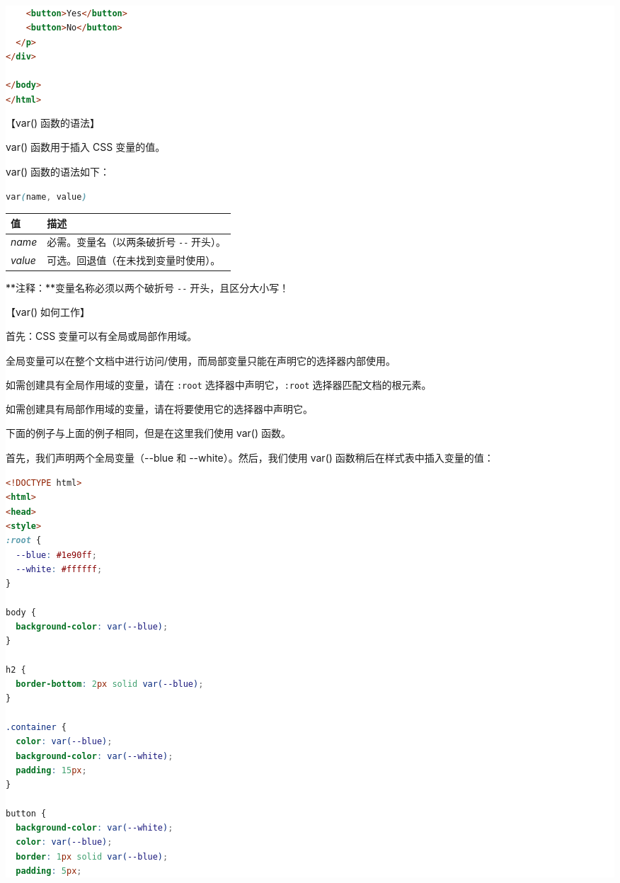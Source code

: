 ```html
    <button>Yes</button>
    <button>No</button>
  </p>
</div>

</body>
</html>
```

【var() 函数的语法】

var() 函数用于插入 CSS 变量的值。

var() 函数的语法如下：

```css
var(name, value)
```

| 值      | 描述                                     |
| :------ | :--------------------------------------- |
| *name*  | 必需。变量名（以两条破折号 `--` 开头）。 |
| *value* | 可选。回退值（在未找到变量时使用）。     |

**注释：**变量名称必须以两个破折号 `--` 开头，且区分大小写！

【var() 如何工作】

首先：CSS 变量可以有全局或局部作用域。

全局变量可以在整个文档中进行访问/使用，而局部变量只能在声明它的选择器内部使用。

如需创建具有全局作用域的变量，请在 `:root` 选择器中声明它，`:root` 选择器匹配文档的根元素。

如需创建具有局部作用域的变量，请在将要使用它的选择器中声明它。

下面的例子与上面的例子相同，但是在这里我们使用 var() 函数。

首先，我们声明两个全局变量（--blue 和 --white）。然后，我们使用 var() 函数稍后在样式表中插入变量的值：

```html
<!DOCTYPE html>
<html>
<head>
<style>
:root {
  --blue: #1e90ff;
  --white: #ffffff; 
}

body {
  background-color: var(--blue);
}

h2 {
  border-bottom: 2px solid var(--blue);
}

.container {
  color: var(--blue);
  background-color: var(--white);
  padding: 15px;
}

button {
  background-color: var(--white);
  color: var(--blue);
  border: 1px solid var(--blue);
  padding: 5px;
```